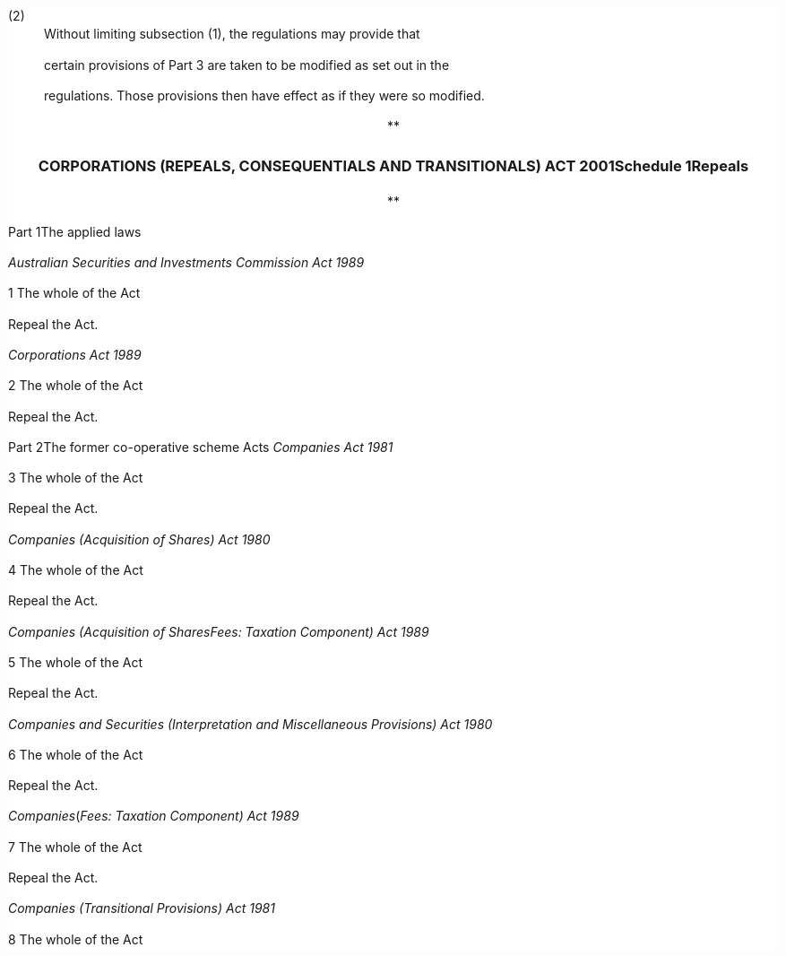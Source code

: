 <dl compact=""><dl compact="">

<dt>(2)</dt><dd>Without limiting subsection&#160;(1), the regulations may provide that

certain provisions of Part&#160;3 are taken to be modified as set out in the

regulations. Those provisions then have effect as if they were so modified.

</dd> </dl></dl>

<center>**

###  CORPORATIONS (REPEALS, CONSEQUENTIALS AND TRANSITIONALS) ACT 2001Schedule&#160;1&#151;Repeals  
**</center>

Part&#160;1&#151;The applied laws

_Australian Securities and Investments Commission Act 1989_

1  The whole of the Act

Repeal the Act. 

_Corporations Act 1989_

2  The whole of the Act

Repeal the Act.

 Part&#160;2&#151;The former co-operative scheme Acts _Companies Act 1981_

3  The whole of the Act

Repeal the Act. 

_Companies (Acquisition of Shares) Act 1980_

4  The whole of the Act

 Repeal the Act. 

_Companies (Acquisition of SharesFees: Taxation Component) Act 1989_

5  The whole of the Act

Repeal the Act. 

_Companies and Securities (Interpretation and Miscellaneous Provisions) Act 1980_

6  The whole of the Act

Repeal the Act. 

_Companies_(_Fees: Taxation Component) Act 1989_

7  The whole of the Act

Repeal the Act. 

_Companies (Transitional Provisions) Act 1981_

8  The whole of the Act
